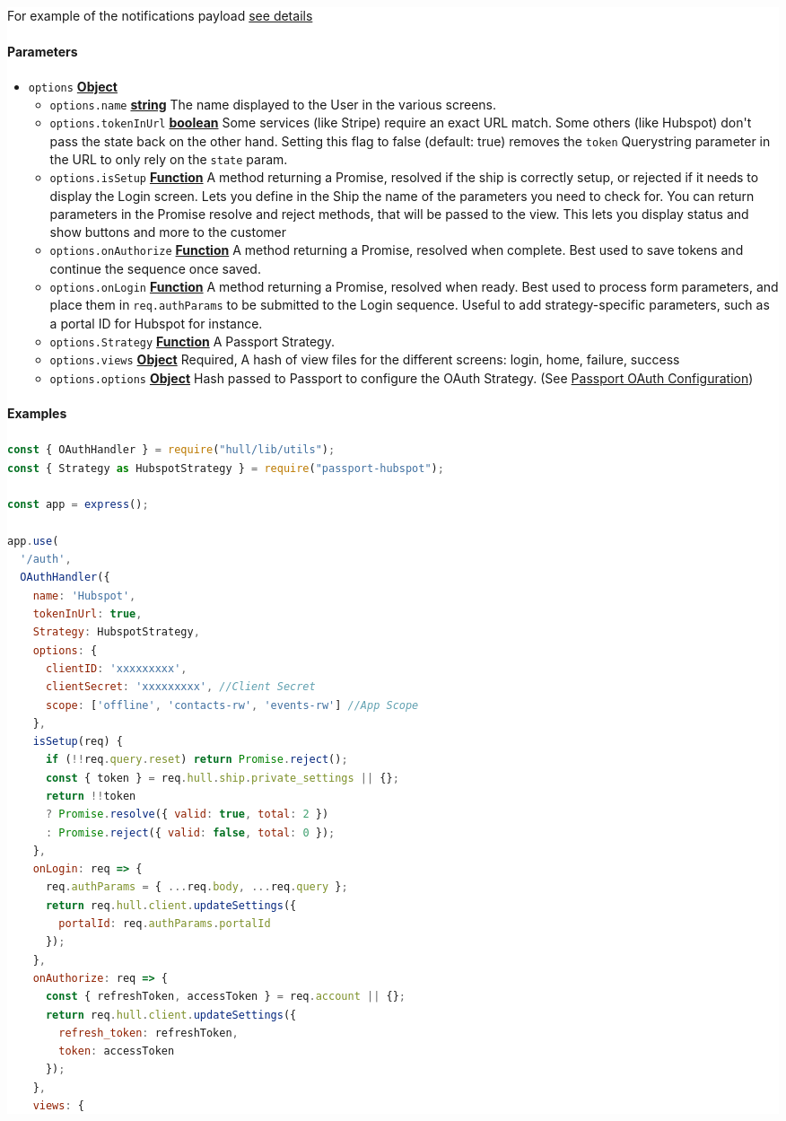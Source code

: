 For example of the notifications payload [see details][18]

#### Parameters

- `options` **[Object][1]**
  - `options.name` **[string][2]** The name displayed to the User in the various screens.
  - `options.tokenInUrl` **[boolean][4]** Some services (like Stripe) require an exact URL match. Some others (like Hubspot) don't pass the state back on the other hand. Setting this flag to false (default: true) removes the `token` Querystring parameter in the URL to only rely on the `state` param.
  - `options.isSetup` **[Function][8]** A method returning a Promise, resolved if the ship is correctly setup, or rejected if it needs to display the Login screen.
    Lets you define in the Ship the name of the parameters you need to check for. You can return parameters in the Promise resolve and reject methods, that will be passed to the view. This lets you display status and show buttons and more to the customer
  - `options.onAuthorize` **[Function][8]** A method returning a Promise, resolved when complete. Best used to save tokens and continue the sequence once saved.
  - `options.onLogin` **[Function][8]** A method returning a Promise, resolved when ready. Best used to process form parameters, and place them in `req.authParams` to be submitted to the Login sequence. Useful to add strategy-specific parameters, such as a portal ID for Hubspot for instance.
  - `options.Strategy` **[Function][8]** A Passport Strategy.
  - `options.views` **[Object][1]** Required, A hash of view files for the different screens: login, home, failure, success
  - `options.options` **[Object][1]** Hash passed to Passport to configure the OAuth Strategy. (See [Passport OAuth Configuration][19])

#### Examples

```javascript
const { OAuthHandler } = require("hull/lib/utils");
const { Strategy as HubspotStrategy } = require("passport-hubspot");

const app = express();

app.use(
  '/auth',
  OAuthHandler({
    name: 'Hubspot',
    tokenInUrl: true,
    Strategy: HubspotStrategy,
    options: {
      clientID: 'xxxxxxxxx',
      clientSecret: 'xxxxxxxxx', //Client Secret
      scope: ['offline', 'contacts-rw', 'events-rw'] //App Scope
    },
    isSetup(req) {
      if (!!req.query.reset) return Promise.reject();
      const { token } = req.hull.ship.private_settings || {};
      return !!token
      ? Promise.resolve({ valid: true, total: 2 })
      : Promise.reject({ valid: false, total: 0 });
    },
    onLogin: req => {
      req.authParams = { ...req.body, ...req.query };
      return req.hull.client.updateSettings({
        portalId: req.authParams.portalId
      });
    },
    onAuthorize: req => {
      const { refreshToken, accessToken } = req.account || {};
      return req.hull.client.updateSettings({
        refresh_token: refreshToken,
        token: accessToken
      });
    },
    views: {
```

[1]: https://developer.mozilla.org/docs/Web/JavaScript/Reference/Global_Objects/Object
[2]: https://developer.mozilla.org/docs/Web/JavaScript/Reference/Global_Objects/String
[3]: https://developer.mozilla.org/docs/Web/JavaScript/Reference/Global_Objects/Number
[4]: https://developer.mozilla.org/docs/Web/JavaScript/Reference/Global_Objects/Boolean
[5]: https://developer.mozilla.org/docs/Web/JavaScript/Reference/Global_Objects/Array
[6]: #context
[7]: https://github.com/BryanDonovan/node-cache-manager#overview
[8]: https://developer.mozilla.org/docs/Web/JavaScript/Reference/Statements/function
[9]: https://developer.mozilla.org/docs/Web/JavaScript/Reference/Global_Objects/Promise
[10]: #context
[11]: #hullconnector
[12]: https://github.com/BryanDonovan/node-cache-manager
[13]: https://github.com/Automattic/kue
[14]: https://github.com/OptimalBits/bull
[15]: https://github.com/Automattic/kue#redis-connection-settings
[16]: https://github.com/OptimalBits/bull/blob/master/REFERENCE.md#queue
[17]: http://passportjs.org/
[18]: ./notifications.md
[19]: http://passportjs.org/docs/oauth
[20]: #traits
[21]: #track
[22]: https://developer.mozilla.org/docs/Web/JavaScript/Reference/Global_Objects/Error
[23]: #userscopedhullclient
[24]: #accountscopedhullclient
[25]: http://hull.io/docs/users/byou
[26]: http://www.hull.io/docs/users/byou
[27]: #asuser
[28]: #asaccount
[29]: #hullclient